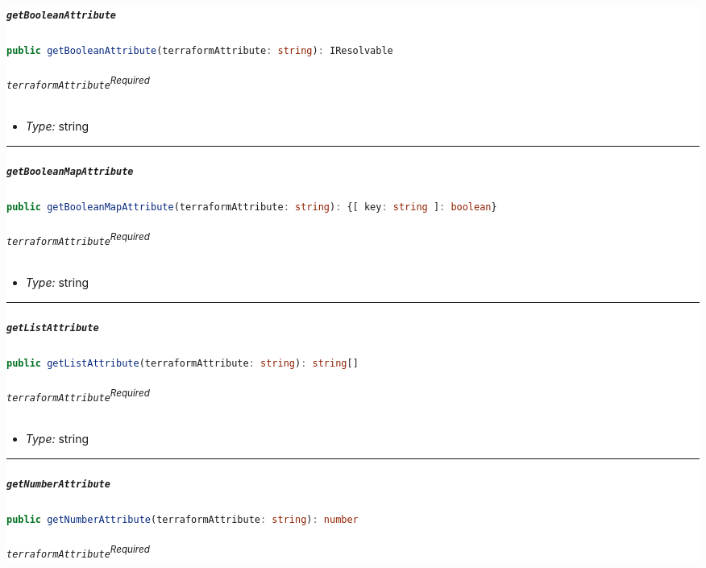 ##### `getBooleanAttribute` <a name="getBooleanAttribute" id="@cdktf/provider-vsphere.folder.Folder.getBooleanAttribute"></a>

```typescript
public getBooleanAttribute(terraformAttribute: string): IResolvable
```

###### `terraformAttribute`<sup>Required</sup> <a name="terraformAttribute" id="@cdktf/provider-vsphere.folder.Folder.getBooleanAttribute.parameter.terraformAttribute"></a>

- *Type:* string

---

##### `getBooleanMapAttribute` <a name="getBooleanMapAttribute" id="@cdktf/provider-vsphere.folder.Folder.getBooleanMapAttribute"></a>

```typescript
public getBooleanMapAttribute(terraformAttribute: string): {[ key: string ]: boolean}
```

###### `terraformAttribute`<sup>Required</sup> <a name="terraformAttribute" id="@cdktf/provider-vsphere.folder.Folder.getBooleanMapAttribute.parameter.terraformAttribute"></a>

- *Type:* string

---

##### `getListAttribute` <a name="getListAttribute" id="@cdktf/provider-vsphere.folder.Folder.getListAttribute"></a>

```typescript
public getListAttribute(terraformAttribute: string): string[]
```

###### `terraformAttribute`<sup>Required</sup> <a name="terraformAttribute" id="@cdktf/provider-vsphere.folder.Folder.getListAttribute.parameter.terraformAttribute"></a>

- *Type:* string

---

##### `getNumberAttribute` <a name="getNumberAttribute" id="@cdktf/provider-vsphere.folder.Folder.getNumberAttribute"></a>

```typescript
public getNumberAttribute(terraformAttribute: string): number
```

###### `terraformAttribute`<sup>Required</sup> <a name="terraformAttribute" id="@cdktf/provider-vsphere.folder.Folder.getNumberAttribute.parameter.terraformAttribute"></a>
